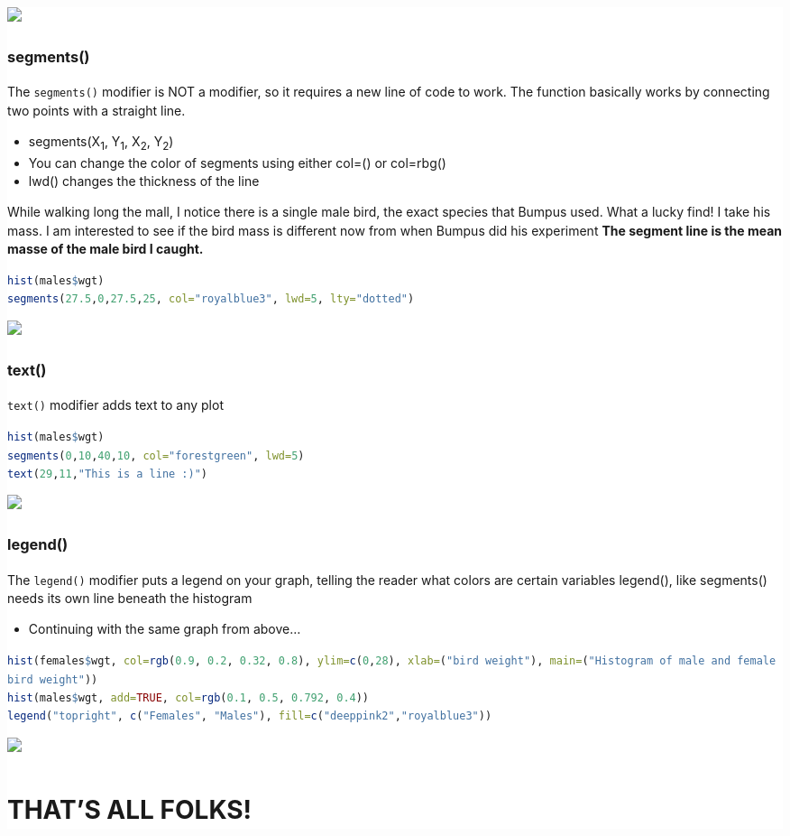 ![](R-cheatsheet-BIO311_files/figure-gfm/unnamed-chunk-56-1.png)

### segments()

The `segments()` modifier is NOT a modifier, so it requires a new line
of code to work. The function basically works by connecting two points
with a straight line.

-   segments(X<sub>1</sub>, Y<sub>1</sub>, X<sub>2</sub>, Y<sub>2</sub>)
-   You can change the color of segments using either col=() or
    col=rbg()
-   lwd() changes the thickness of the line

While walking long the mall, I notice there is a single male bird, the
exact species that Bumpus used. What a lucky find! I take his mass. I am
interested to see if the bird mass is different now from when Bumpus did
his experiment **The segment line is the mean masse of the male bird I
caught.**

``` r
hist(males$wgt)
segments(27.5,0,27.5,25, col="royalblue3", lwd=5, lty="dotted")
```

![](R-cheatsheet-BIO311_files/figure-gfm/unnamed-chunk-57-1.png)

### text()

`text()` modifier adds text to any plot

``` r
hist(males$wgt)
segments(0,10,40,10, col="forestgreen", lwd=5)
text(29,11,"This is a line :)")
```

![](R-cheatsheet-BIO311_files/figure-gfm/unnamed-chunk-58-1.png)

### legend()

The `legend()` modifier puts a legend on your graph, telling the reader
what colors are certain variables legend(), like segments() needs its
own line beneath the histogram

-   Continuing with the same graph from above…

``` r
hist(females$wgt, col=rgb(0.9, 0.2, 0.32, 0.8), ylim=c(0,28), xlab=("bird weight"), main=("Histogram of male and female bird weight"))
hist(males$wgt, add=TRUE, col=rgb(0.1, 0.5, 0.792, 0.4))
legend("topright", c("Females", "Males"), fill=c("deeppink2","royalblue3"))
```

![](R-cheatsheet-BIO311_files/figure-gfm/unnamed-chunk-59-1.png)

# THAT’S ALL FOLKS!
